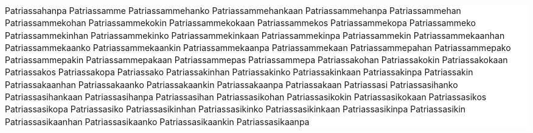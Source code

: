 Patriassahanpa
Patriassamme
Patriassammehanko
Patriassammehankaan
Patriassammehanpa
Patriassammehan
Patriassammekohan
Patriassammekokin
Patriassammekokaan
Patriassammekos
Patriassammekopa
Patriassammeko
Patriassammekinhan
Patriassammekinko
Patriassammekinkaan
Patriassammekinpa
Patriassammekin
Patriassammekaanhan
Patriassammekaanko
Patriassammekaankin
Patriassammekaanpa
Patriassammekaan
Patriassammepahan
Patriassammepako
Patriassammepakin
Patriassammepakaan
Patriassammepas
Patriassammepa
Patriassakohan
Patriassakokin
Patriassakokaan
Patriassakos
Patriassakopa
Patriassako
Patriassakinhan
Patriassakinko
Patriassakinkaan
Patriassakinpa
Patriassakin
Patriassakaanhan
Patriassakaanko
Patriassakaankin
Patriassakaanpa
Patriassakaan
Patriassasi
Patriassasihanko
Patriassasihankaan
Patriassasihanpa
Patriassasihan
Patriassasikohan
Patriassasikokin
Patriassasikokaan
Patriassasikos
Patriassasikopa
Patriassasiko
Patriassasikinhan
Patriassasikinko
Patriassasikinkaan
Patriassasikinpa
Patriassasikin
Patriassasikaanhan
Patriassasikaanko
Patriassasikaankin
Patriassasikaanpa